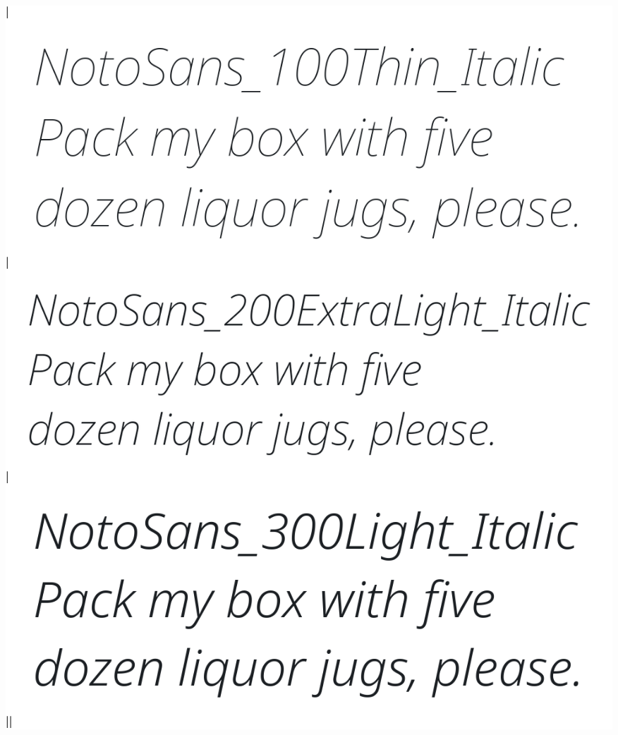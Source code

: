 |![NotoSans_100Thin_Italic](./NotoSans_100Thin_Italic.ttf.png)|![NotoSans_200ExtraLight_Italic](./NotoSans_200ExtraLight_Italic.ttf.png)|![NotoSans_300Light_Italic](./NotoSans_300Light_Italic.ttf.png)||